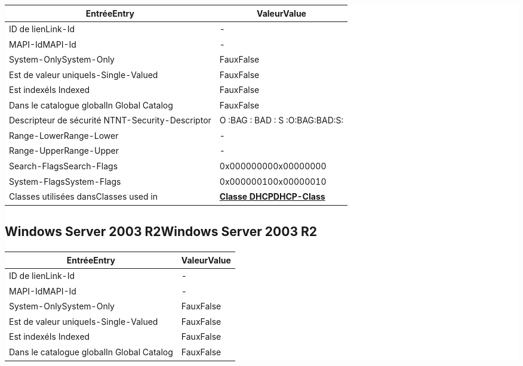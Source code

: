 

| <span data-ttu-id="4c6be-153">Entrée</span><span class="sxs-lookup"><span data-stu-id="4c6be-153">Entry</span></span> | <span data-ttu-id="4c6be-154">Valeur</span><span class="sxs-lookup"><span data-stu-id="4c6be-154">Value</span></span> |
|------------------------|----------------------------------------------|
| <span data-ttu-id="4c6be-155">ID de lien</span><span class="sxs-lookup"><span data-stu-id="4c6be-155">Link-Id</span></span>                | \-                                           |
| <span data-ttu-id="4c6be-156">MAPI-Id</span><span class="sxs-lookup"><span data-stu-id="4c6be-156">MAPI-Id</span></span>                | \-                                           |
| <span data-ttu-id="4c6be-157">System-Only</span><span class="sxs-lookup"><span data-stu-id="4c6be-157">System-Only</span></span>            | <span data-ttu-id="4c6be-158">Faux</span><span class="sxs-lookup"><span data-stu-id="4c6be-158">False</span></span>                                        |
| <span data-ttu-id="4c6be-159">Est de valeur unique</span><span class="sxs-lookup"><span data-stu-id="4c6be-159">Is-Single-Valued</span></span>       | <span data-ttu-id="4c6be-160">Faux</span><span class="sxs-lookup"><span data-stu-id="4c6be-160">False</span></span>                                        |
| <span data-ttu-id="4c6be-161">Est indexé</span><span class="sxs-lookup"><span data-stu-id="4c6be-161">Is Indexed</span></span>             | <span data-ttu-id="4c6be-162">Faux</span><span class="sxs-lookup"><span data-stu-id="4c6be-162">False</span></span>                                        |
| <span data-ttu-id="4c6be-163">Dans le catalogue global</span><span class="sxs-lookup"><span data-stu-id="4c6be-163">In Global Catalog</span></span>      | <span data-ttu-id="4c6be-164">Faux</span><span class="sxs-lookup"><span data-stu-id="4c6be-164">False</span></span>                                        |
| <span data-ttu-id="4c6be-165">Descripteur de sécurité NT</span><span class="sxs-lookup"><span data-stu-id="4c6be-165">NT-Security-Descriptor</span></span> | <span data-ttu-id="4c6be-166">O :BAG : BAD : S :</span><span class="sxs-lookup"><span data-stu-id="4c6be-166">O:BAG:BAD:S:</span></span>                                 |
| <span data-ttu-id="4c6be-167">Range-Lower</span><span class="sxs-lookup"><span data-stu-id="4c6be-167">Range-Lower</span></span>            | \-                                           |
| <span data-ttu-id="4c6be-168">Range-Upper</span><span class="sxs-lookup"><span data-stu-id="4c6be-168">Range-Upper</span></span>            | \-                                           |
| <span data-ttu-id="4c6be-169">Search-Flags</span><span class="sxs-lookup"><span data-stu-id="4c6be-169">Search-Flags</span></span>           | <span data-ttu-id="4c6be-170">0x00000000</span><span class="sxs-lookup"><span data-stu-id="4c6be-170">0x00000000</span></span>                                   |
| <span data-ttu-id="4c6be-171">System-Flags</span><span class="sxs-lookup"><span data-stu-id="4c6be-171">System-Flags</span></span>           | <span data-ttu-id="4c6be-172">0x00000010</span><span class="sxs-lookup"><span data-stu-id="4c6be-172">0x00000010</span></span>                                   |
| <span data-ttu-id="4c6be-173">Classes utilisées dans</span><span class="sxs-lookup"><span data-stu-id="4c6be-173">Classes used in</span></span>        | [<span data-ttu-id="4c6be-174">**Classe DHCP**</span><span class="sxs-lookup"><span data-stu-id="4c6be-174">**DHCP-Class**</span></span>](c-dhcpclass.md)<br/> |



## <a name="windows-server-2003-r2"></a><span data-ttu-id="4c6be-175">Windows Server 2003 R2</span><span class="sxs-lookup"><span data-stu-id="4c6be-175">Windows Server 2003 R2</span></span>



| <span data-ttu-id="4c6be-176">Entrée</span><span class="sxs-lookup"><span data-stu-id="4c6be-176">Entry</span></span> | <span data-ttu-id="4c6be-177">Valeur</span><span class="sxs-lookup"><span data-stu-id="4c6be-177">Value</span></span> |
|------------------------|----------------------------------------------|
| <span data-ttu-id="4c6be-178">ID de lien</span><span class="sxs-lookup"><span data-stu-id="4c6be-178">Link-Id</span></span>                | \-                                           |
| <span data-ttu-id="4c6be-179">MAPI-Id</span><span class="sxs-lookup"><span data-stu-id="4c6be-179">MAPI-Id</span></span>                | \-                                           |
| <span data-ttu-id="4c6be-180">System-Only</span><span class="sxs-lookup"><span data-stu-id="4c6be-180">System-Only</span></span>            | <span data-ttu-id="4c6be-181">Faux</span><span class="sxs-lookup"><span data-stu-id="4c6be-181">False</span></span>                                        |
| <span data-ttu-id="4c6be-182">Est de valeur unique</span><span class="sxs-lookup"><span data-stu-id="4c6be-182">Is-Single-Valued</span></span>       | <span data-ttu-id="4c6be-183">Faux</span><span class="sxs-lookup"><span data-stu-id="4c6be-183">False</span></span>                                        |
| <span data-ttu-id="4c6be-184">Est indexé</span><span class="sxs-lookup"><span data-stu-id="4c6be-184">Is Indexed</span></span>             | <span data-ttu-id="4c6be-185">Faux</span><span class="sxs-lookup"><span data-stu-id="4c6be-185">False</span></span>                                        |
| <span data-ttu-id="4c6be-186">Dans le catalogue global</span><span class="sxs-lookup"><span data-stu-id="4c6be-186">In Global Catalog</span></span>      | <span data-ttu-id="4c6be-187">Faux</span><span class="sxs-lookup"><span data-stu-id="4c6be-187">False</span></span>                                        |